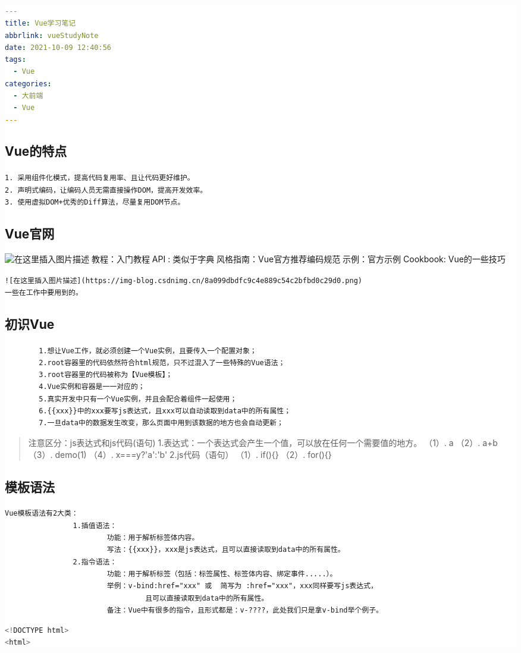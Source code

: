 ```yaml
---
title: Vue学习笔记
abbrlink: vueStudyNote
date: 2021-10-09 12:40:56
tags:
  - Vue
categories:
  - 大前端
  - Vue
---
```

## Vue的特点
	1. 采用组件化模式，提高代码复用率、且让代码更好维护。
	2. 声明式编码，让编码人员无需直接操作DOM，提高开发效率。
	3. 使用虚拟DOM+优秀的Diff算法，尽量复用DOM节点。

## Vue官网
![在这里插入图片描述](https://img-blog.csdnimg.cn/1883a58d95f24b4b98693ac009829e60.png)
			教程：入门教程
			API	: 类似于字典
			风格指南：Vue官方推荐编码规范
			示例：官方示例
			Cookbook: Vue的一些技巧

	![在这里插入图片描述](https://img-blog.csdnimg.cn/8a099dbdfc9c4e889c54c2bfbd0c29d0.png)
	一些在工作中要用到的。

##  初识Vue
			1.想让Vue工作，就必须创建一个Vue实例，且要传入一个配置对象；
	        2.root容器里的代码依然符合html规范，只不过混入了一些特殊的Vue语法；
	        3.root容器里的代码被称为【Vue模板】；
	        4.Vue实例和容器是一一对应的；
	        5.真实开发中只有一个Vue实例，并且会配合着组件一起使用；
	        6.{{xxx}}中的xxx要写js表达式，且xxx可以自动读取到data中的所有属性；
	        7.一旦data中的数据发生改变，那么页面中用到该数据的地方也会自动更新；

> 注意区分：js表达式和js代码(语句)
                1.表达式：一个表达式会产生一个值，可以放在任何一个需要值的地方。
                    （1）. a
                    （2）. a+b
                    （3）. demo(1)
                    （4）. x===y?'a':'b'
                2.js代码（语句）
                    （1）. if(){}
                    （2）. for(){}

## 模板语法
	Vue模板语法有2大类：
					1.插值语法：
							功能：用于解析标签体内容。
							写法：{{xxx}}，xxx是js表达式，且可以直接读取到data中的所有属性。
					2.指令语法：
							功能：用于解析标签（包括：标签属性、标签体内容、绑定事件.....）。
							举例：v-bind:href="xxx" 或  简写为 :href="xxx"，xxx同样要写js表达式，
									 且可以直接读取到data中的所有属性。
							备注：Vue中有很多的指令，且形式都是：v-????，此处我们只是拿v-bind举个例子。
```javascript
<!DOCTYPE html>
<html>
```